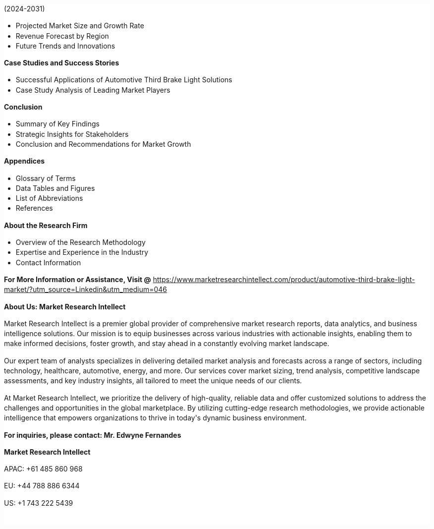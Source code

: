 (2024-2031)</strong></p><ul><li>Projected Market Size and Growth Rate</li><li>Revenue Forecast by Region</li><li>Future Trends and Innovations</li></ul><p><strong>Case Studies and Success Stories</strong></p><ul><li>Successful Applications of Automotive Third Brake Light Solutions</li><li>Case Study Analysis of Leading Market Players</li></ul><p><strong>Conclusion</strong></p><ul><li>Summary of Key Findings</li><li>Strategic Insights for Stakeholders</li><li>Conclusion and Recommendations for Market Growth</li></ul><p><strong>Appendices</strong></p><ul><li>Glossary of Terms</li><li>Data Tables and Figures</li><li>List of Abbreviations</li><li>References</li></ul><p><strong>About the Research Firm</strong></p><ul><li>Overview of the Research Methodology</li><li>Expertise and Experience in the Industry</li><li>Contact Information</li></ul></div><div class="article-main__content" data-test-id="publishing-text-block"><p><span class="font-[700]"><strong>For More Information or Assistance, Visit @</strong>&nbsp;<a href="https://www.marketresearchintellect.com/product/automotive-third-brake-light-market/?utm_source=Linkedin&utm_medium=046">https://www.marketresearchintellect.com/product/automotive-third-brake-light-market/?utm_source=Linkedin&utm_medium=046</a></span></p><p><strong>About Us: Market Research Intellect</strong></p><p>Market Research Intellect is a premier global provider of comprehensive market research reports, data analytics, and business intelligence solutions. Our mission is to equip businesses across various industries with actionable insights, enabling them to make informed decisions, foster growth, and stay ahead in a constantly evolving market landscape.</p><p>Our expert team of analysts specializes in delivering detailed market analysis and forecasts across a range of sectors, including technology, healthcare, automotive, energy, and more. Our services cover market sizing, trend analysis, competitive landscape assessments, and key industry insights, all tailored to meet the unique needs of our clients.</p><p>At Market Research Intellect, we prioritize the delivery of high-quality, reliable data and offer customized solutions to address the challenges and opportunities in the global marketplace. By utilizing cutting-edge research methodologies, we provide actionable intelligence that empowers organizations to thrive in today's dynamic business environment.</p><p><strong>For inquiries, please contact: Mr. Edwyne Fernandes</strong></p><p><strong>Market Research Intellect</strong></p><p>APAC: +61 485 860 968</p><p>EU: +44 788 886 6344</p><p>US: +1 743 222 5439</p></div><div class="article-main__content" data-test-id="publishing-text-block">&nbsp;</div>
